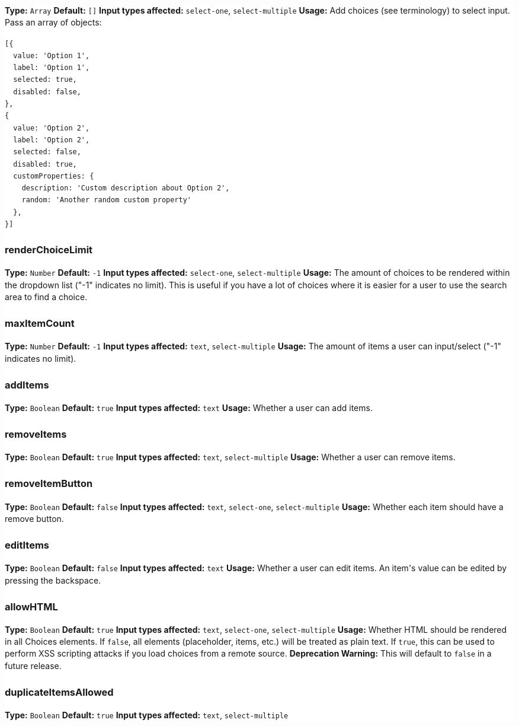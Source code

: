 **Type:** `Array` **Default:** `[]`
**Input types affected:** `select-one`, `select-multiple`
**Usage:** Add choices (see terminology) to select input.
Pass an array of objects:
```
[{
  value: 'Option 1',
  label: 'Option 1',
  selected: true,
  disabled: false,
},
{
  value: 'Option 2',
  label: 'Option 2',
  selected: false,
  disabled: true,
  customProperties: {
    description: 'Custom description about Option 2',
    random: 'Another random custom property'
  },
}]
```
### renderChoiceLimit
**Type:** `Number` **Default:** `-1`
**Input types affected:** `select-one`, `select-multiple`
**Usage:** The amount of choices to be rendered within the dropdown list ("-1" indicates no limit). This is useful if you have a lot of choices where it is easier for a user to use the search area to find a choice.
### maxItemCount
**Type:** `Number` **Default:** `-1`
**Input types affected:** `text`, `select-multiple`
**Usage:** The amount of items a user can input/select ("-1" indicates no limit).
### addItems
**Type:** `Boolean` **Default:** `true`
**Input types affected:** `text`
**Usage:** Whether a user can add items.
### removeItems
**Type:** `Boolean` **Default:** `true`
**Input types affected:** `text`, `select-multiple`
**Usage:** Whether a user can remove items.
### removeItemButton
**Type:** `Boolean` **Default:** `false`
**Input types affected:** `text`, `select-one`, `select-multiple`
**Usage:** Whether each item should have a remove button.
### editItems
**Type:** `Boolean` **Default:** `false`
**Input types affected:** `text`
**Usage:** Whether a user can edit items. An item's value can be edited by pressing the backspace.
### allowHTML
**Type:** `Boolean` **Default:** `true`
**Input types affected:** `text`, `select-one`, `select-multiple`
**Usage:** Whether HTML should be rendered in all Choices elements. If `false`, all elements (placeholder, items, etc.) will be treated as plain text. If `true`, this can be used to perform XSS scripting attacks if you load choices from a remote source.
**Deprecation Warning:** This will default to `false` in a future release.
### duplicateItemsAllowed
**Type:** `Boolean` **Default:** `true`
**Input types affected:** `text`, `select-multiple`